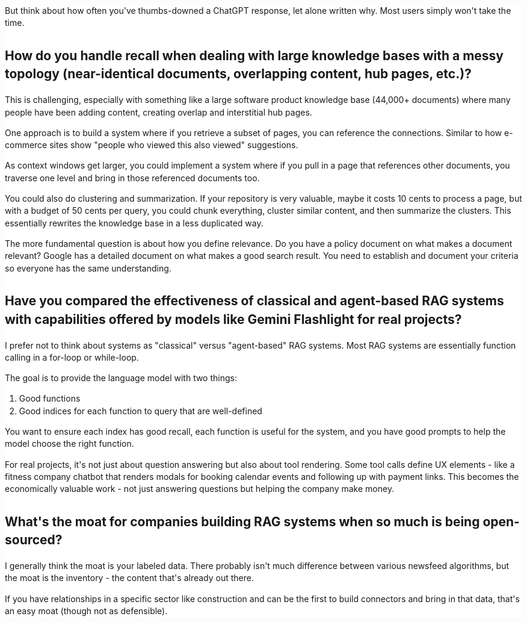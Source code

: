 But think about how often you've thumbs-downed a ChatGPT response, let alone written why. Most users simply won't take the time.

## How do you handle recall when dealing with large knowledge bases with a messy topology (near-identical documents, overlapping content, hub pages, etc.)?

This is challenging, especially with something like a large software product knowledge base (44,000+ documents) where many people have been adding content, creating overlap and interstitial hub pages.

One approach is to build a system where if you retrieve a subset of pages, you can reference the connections. Similar to how e-commerce sites show "people who viewed this also viewed" suggestions.

As context windows get larger, you could implement a system where if you pull in a page that references other documents, you traverse one level and bring in those referenced documents too.

You could also do clustering and summarization. If your repository is very valuable, maybe it costs 10 cents to process a page, but with a budget of 50 cents per query, you could chunk everything, cluster similar content, and then summarize the clusters. This essentially rewrites the knowledge base in a less duplicated way.

The more fundamental question is about how you define relevance. Do you have a policy document on what makes a document relevant? Google has a detailed document on what makes a good search result. You need to establish and document your criteria so everyone has the same understanding.

## Have you compared the effectiveness of classical and agent-based RAG systems with capabilities offered by models like Gemini Flashlight for real projects?

I prefer not to think about systems as "classical" versus "agent-based" RAG systems. Most RAG systems are essentially function calling in a for-loop or while-loop.

The goal is to provide the language model with two things:

1. Good functions
1. Good indices for each function to query that are well-defined

You want to ensure each index has good recall, each function is useful for the system, and you have good prompts to help the model choose the right function.

For real projects, it's not just about question answering but also about tool rendering. Some tool calls define UX elements - like a fitness company chatbot that renders modals for booking calendar events and following up with payment links. This becomes the economically valuable work - not just answering questions but helping the company make money.

## What's the moat for companies building RAG systems when so much is being open-sourced?

I generally think the moat is your labeled data. There probably isn't much difference between various newsfeed algorithms, but the moat is the inventory - the content that's already out there.

If you have relationships in a specific sector like construction and can be the first to build connectors and bring in that data, that's an easy moat (though not as defensible).
